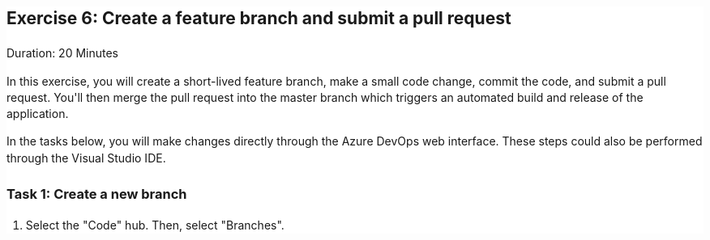 ## Exercise 6: Create a feature branch and submit a pull request

Duration: 20 Minutes

In this exercise, you will create a short-lived feature branch, make a small code change, commit the code, and submit a pull request. You'll then merge the pull request into the master branch which triggers an automated build and release of the application.

In the tasks below, you will make changes directly through the Azure DevOps web interface. These steps could also be performed through the Visual Studio IDE.

### Task 1: Create a new branch

1.  Select the "Code" hub. Then, select "Branches".
